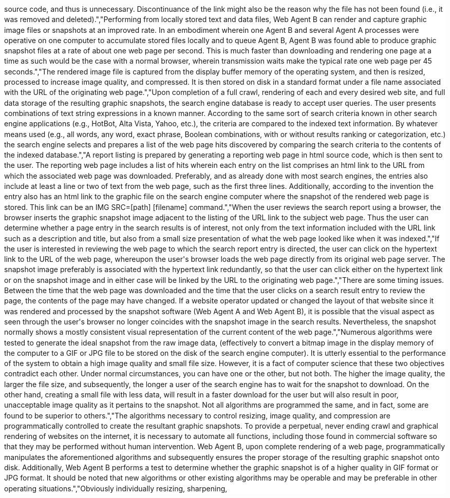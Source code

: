 source code, and thus is unnecessary. Discontinuance of the link might also be the reason why the file has not been found (i.e., it was removed and deleted).","Performing from locally stored text and data files, Web Agent B can render and capture graphic image files or snapshots at an improved rate. In an embodiment wherein one Agent B and several Agent A processes were operative on one computer to accumulate stored files locally and to queue Agent B, Agent B was found able to produce graphic snapshot files at a rate of about one web page per second. This is much faster than downloading and rendering one page at a time as such would be the case with a normal browser, wherein transmission waits make the typical rate one web page per 45 seconds.","The rendered image file is captured from the display buffer memory of the operating system, and then is resized, processed to increase image quality, and compressed. It is then stored on disk in a standard format under a file name associated with the URL of the originating web page.","Upon completion of a full crawl, rendering of each and every desired web site, and full data storage of the resulting graphic snapshots, the search engine database is ready to accept user queries. The user presents combinations of text string expressions in a known manner. According to the same sort of search criteria known in other search engine applications (e.g., HotBot, Alta Vista, Yahoo, etc.), the criteria are compared to the indexed text information. By whatever means used (e.g., all words, any word, exact phrase, Boolean combinations, with or without results ranking or categorization, etc.) the search engine selects and prepares a list of the web page hits discovered by comparing the search criteria to the contents of the indexed database.","A report listing is prepared by generating a reporting web page in html source code, which is then sent to the user. The reporting web page includes a list of hits wherein each entry on the list comprises an html link to the URL from which the associated web page was downloaded. Preferably, and as already done with most search engines, the entries also include at least a line or two of text from the web page, such as the first three lines. Additionally, according to the invention the entry also has an html link to the graphic file on the search engine computer where the snapshot of the rendered web page is stored. This link can be an IMG SRC=[path] [filename] command.","When the user reviews the search report using a browser, the browser inserts the graphic snapshot image adjacent to the listing of the URL link to the subject web page. Thus the user can determine whether a page entry in the search results is of interest, not only from the text information included with the URL link such as a description and title, but also from a small size presentation of what the web page looked like when it was indexed.","If the user is interested in reviewing the web page to which the search report entry is directed, the user can click on the hypertext link to the URL of the web page, whereupon the user's browser loads the web page directly from its original web page server. The snapshot image preferably is associated with the hypertext link redundantly, so that the user can click either on the hypertext link or on the snapshot image and in either case will be linked by the URL to the originating web page.","There are some timing issues. Between the time that the web page was downloaded and the time that the user clicks on a search result entry to review the page, the contents of the page may have changed. If a website operator updated or changed the layout of that website since it was rendered and processed by the snapshot software (Web Agent A and Web Agent B), it is possible that the visual aspect as seen through the user's browser no longer coincides with the snapshot image in the search results. Nevertheless, the snapshot normally shows a mostly consistent visual representation of the current content of the web page.","Numerous algorithms were tested to generate the ideal snapshot from the raw image data, (effectively to convert a bitmap image in the display memory of the computer to a GIF or JPG file to be stored on the disk of the search engine computer). It is utterly essential to the performance of the system to obtain a high image quality and small file size. However, it is a fact of computer science that these two objectives contradict each other. Under normal circumstances, you can have one or the other, but not both. The higher the image quality, the larger the file size, and subsequently, the longer a user of the search engine has to wait for the snapshot to download. On the other hand, creating a small file with less data, will result in a faster download for the user but will also result in poor, unacceptable image quality as it pertains to the snapshot. Not all algorithms are programmed the same, and in fact, some are found to be superior to others.","The algorithms necessary to control resizing, image quality, and compression are programmatically controlled to create the resultant graphic snapshots. To provide a perpetual, never ending crawl and graphical rendering of websites on the internet, it is necessary to automate all functions, including those found in commercial software so that they may be performed without human intervention. Web Agent B, upon complete rendering of a web page, programmatically manipulates the aforementioned algorithms and subsequently ensures the proper storage of the resulting graphic snapshot onto disk. Additionally, Web Agent B performs a test to determine whether the graphic snapshot is of a higher quality in GIF format or JPG format. It should be noted that new algorithms or other existing algorithms may be operable and may be preferable in other operating situations.","Obviously individually resizing, sharpening,